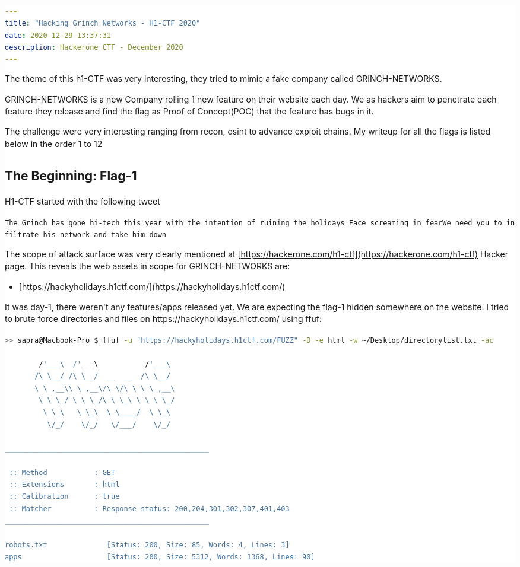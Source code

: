 ```yaml
---
title: "Hacking Grinch Networks - H1-CTF 2020"
date: 2020-12-29 13:37:31
description: Hackerone CTF - December 2020 
---
```



The theme of this h1-CTF was very interesting, they tried to mimic a fake company called GRINCH-NETWORKS.

GRINCH-NETWORKS is a new Company rolling 1 new feature on their website each day. We as hackers aim to penetrate each feature they release and find the flag as Proof of Concept(POC) that the feature has bugs in it.

The challenge were very interesting ranging from recon, osint to advance exploit chains. My writeup for all the flags is listed below in the order 1 to 12

## The Beginning: Flag-1

H1-CTF started with the following tweet 
```
The Grinch has gone hi-tech this year with the intention of ruining the holidays Face screaming in fearWe need you to infiltrate his network and take him down
```

The scope of attack surface was very clearly mentioned at [https://hackerone.com/h1-ctf](https://hackerone.com/h1-ctf) Hacker page. This reveals the web assets in scope for GRINCH-NETWORKS are:
* [https://hackyholidays.h1ctf.com/](https://hackyholidays.h1ctf.com/)

It was day-1, there weren't any features/apps released yet. We are expecting the flag-1 hidden somewhere on the website. 
I tried to brute force directories and files on https://hackyholidays.h1ctf.com/ using [ffuf](https://github.com/ffuf/ffuf):
```bash
>> sapra@Macbook-Pro $ ffuf -u "https://hackyholidays.h1ctf.com/FUZZ" -D -e html -w ~/Desktop/directorylist.txt -ac

        /'___\  /'___\           /'___\
       /\ \__/ /\ \__/  __  __  /\ \__/
       \ \ ,__\\ \ ,__\/\ \/\ \ \ \ ,__\
        \ \ \_/ \ \ \_/\ \ \_\ \ \ \ \_/
         \ \_\   \ \_\  \ \____/  \ \_\
          \/_/    \/_/   \/___/    \/_/

________________________________________________

 :: Method           : GET
 :: Extensions       : html
 :: Calibration      : true
 :: Matcher          : Response status: 200,204,301,302,307,401,403
________________________________________________

robots.txt              [Status: 200, Size: 85, Words: 4, Lines: 3]
apps                    [Status: 200, Size: 5312, Words: 1368, Lines: 90]
```

